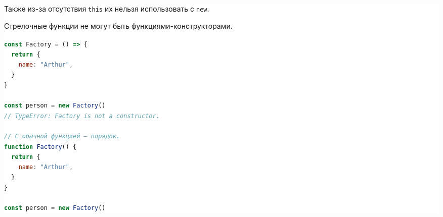 Также из-за отсутствия `this` их нельзя использовать с `new`.

Стрелочные функции не могут быть функциями-конструкторами.

```js
const Factory = () => {
  return {
    name: "Arthur",
  }
}

const person = new Factory()
// TypeError: Factory is not a constructor.

// С обычной функцией — порядок.
function Factory() {
  return {
    name: "Arthur",
  }
}

const person = new Factory()
```
